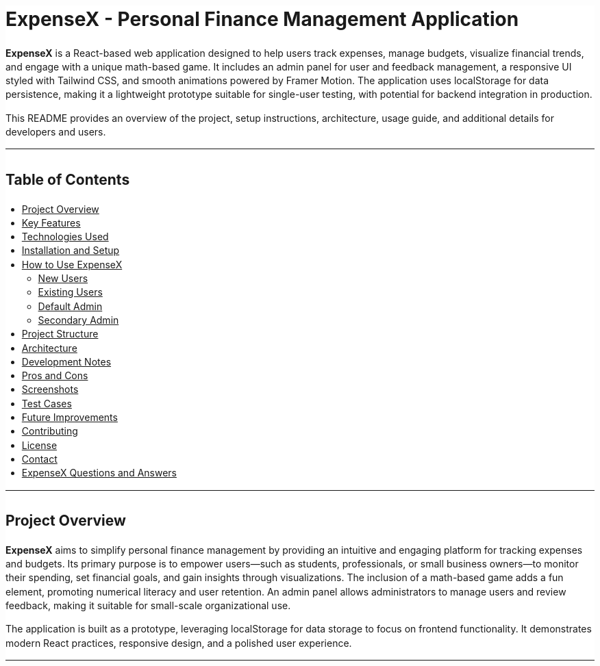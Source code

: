 # ExpenseX - Personal Finance Management Application

**ExpenseX** is a React-based web application designed to help users track expenses, manage budgets, visualize financial trends, and engage with a unique math-based game. It includes an admin panel for user and feedback management, a responsive UI styled with Tailwind CSS, and smooth animations powered by Framer Motion. The application uses localStorage for data persistence, making it a lightweight prototype suitable for single-user testing, with potential for backend integration in production.

This README provides an overview of the project, setup instructions, architecture, usage guide, and additional details for developers and users.

---

## Table of Contents
- [Project Overview](#project-overview)
- [Key Features](#key-features)
- [Technologies Used](#technologies-used)
- [Installation and Setup](#installation-and-setup)
- [How to Use ExpenseX](#how-to-use-expensex)
  - [New Users](#new-users)
  - [Existing Users](#existing-users)
  - [Default Admin](#default-admin)
  - [Secondary Admin](#secondary-admin)
- [Project Structure](#project-structure)
- [Architecture](#architecture)
- [Development Notes](#development-notes)
- [Pros and Cons](#pros-and-cons)
- [Screenshots](#screenshots)
- [Test Cases](#test-cases)
- [Future Improvements](#future-improvements)
- [Contributing](#contributing)
- [License](#license)
- [Contact](#contact)
- [ExpenseX Questions and Answers](#expensex-questions-and-answers)

---

## Project Overview

**ExpenseX** aims to simplify personal finance management by providing an intuitive and engaging platform for tracking expenses and budgets. Its primary purpose is to empower users—such as students, professionals, or small business owners—to monitor their spending, set financial goals, and gain insights through visualizations. The inclusion of a math-based game adds a fun element, promoting numerical literacy and user retention. An admin panel allows administrators to manage users and review feedback, making it suitable for small-scale organizational use.

The application is built as a prototype, leveraging localStorage for data storage to focus on frontend functionality. It demonstrates modern React practices, responsive design, and a polished user experience.

---
